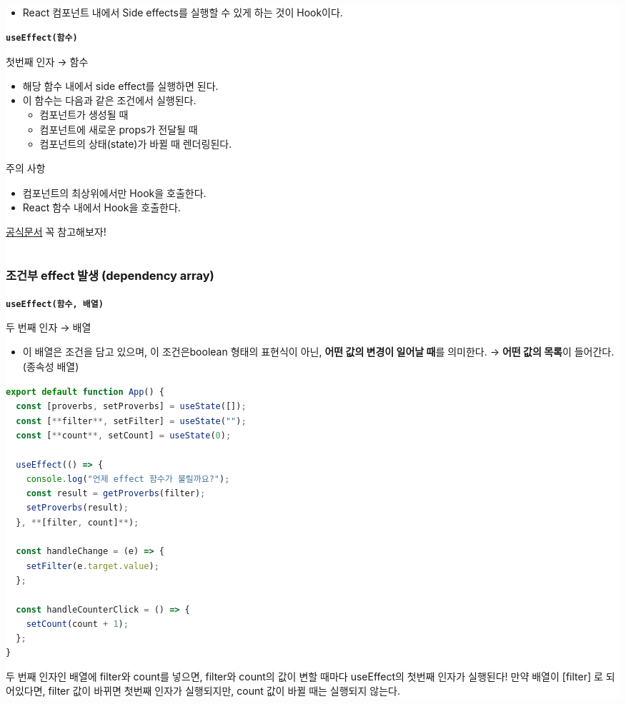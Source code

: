 - React 컴포넌트 내에서 Side effects를 실행할 수 있게 하는 것이 Hook이다.

**`useEffect(함수)`**

첫번째 인자 → 함수

- 해당 함수 내에서 side effect를 실행하면 된다.
- 이 함수는 다음과 같은 조건에서 실행된다.
  - 컴포넌트가 생성될 때
  - 컴포넌트에 새로운 props가 전달될 때
  - 컴포넌트의 상태(state)가 바뀔 때 렌더링된다.

주의 사항

- 컴포넌트의 최상위에서만 Hook을 호출한다.
- React 함수 내에서 Hook을 호출한다.

[공식문서](https://ko.reactjs.org/docs/hooks-rules.html#only-call-hooks-at-the-top-level) 꼭 참고해보자!

#

#

### 조건부 effect 발생 (dependency array)

**`useEffect(함수, 배열)`**

두 번째 인자 → 배열

- 이 배열은 조건을 담고 있으며, 이 조건은boolean 형태의 표현식이 아닌, **어떤 값의 변경이 일어날 때**를 의미한다. → **어떤 값의 목록**이 들어간다. (종속성 배열)

```jsx
export default function App() {
  const [proverbs, setProverbs] = useState([]);
  const [**filter**, setFilter] = useState("");
  const [**count**, setCount] = useState(0);

  useEffect(() => {
    console.log("언제 effect 함수가 불릴까요?");
    const result = getProverbs(filter);
    setProverbs(result);
  }, **[filter, count]**);

  const handleChange = (e) => {
    setFilter(e.target.value);
  };

  const handleCounterClick = () => {
    setCount(count + 1);
  };
}
```

두 번째 인자인 배열에 filter와 count를 넣으면, filter와 count의 값이 변할 때마다 useEffect의 첫번째 인자가 실행된다! 만약 배열이 [filter] 로 되어있다면, filter 값이 바뀌면 첫번째 인자가 실행되지만, count 값이 바뀔 때는 실행되지 않는다.
